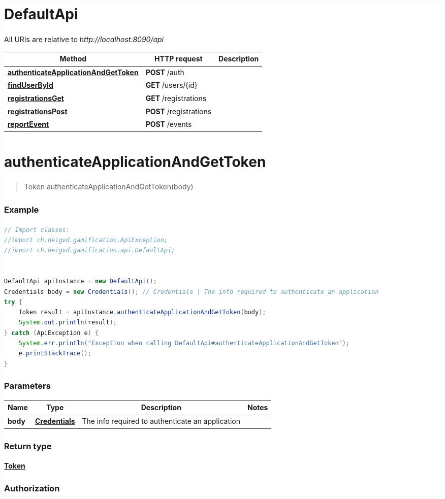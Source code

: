# DefaultApi

All URIs are relative to *http://localhost:8090/api*

Method | HTTP request | Description
------------- | ------------- | -------------
[**authenticateApplicationAndGetToken**](DefaultApi.md#authenticateApplicationAndGetToken) | **POST** /auth | 
[**findUserById**](DefaultApi.md#findUserById) | **GET** /users/{id} | 
[**registrationsGet**](DefaultApi.md#registrationsGet) | **GET** /registrations | 
[**registrationsPost**](DefaultApi.md#registrationsPost) | **POST** /registrations | 
[**reportEvent**](DefaultApi.md#reportEvent) | **POST** /events | 


<a name="authenticateApplicationAndGetToken"></a>
# **authenticateApplicationAndGetToken**
> Token authenticateApplicationAndGetToken(body)



### Example
```java
// Import classes:
//import ch.heigvd.gamification.ApiException;
//import ch.heigvd.gamification.api.DefaultApi;


DefaultApi apiInstance = new DefaultApi();
Credentials body = new Credentials(); // Credentials | The info required to authenticate an application
try {
    Token result = apiInstance.authenticateApplicationAndGetToken(body);
    System.out.println(result);
} catch (ApiException e) {
    System.err.println("Exception when calling DefaultApi#authenticateApplicationAndGetToken");
    e.printStackTrace();
}
```

### Parameters

Name | Type | Description  | Notes
------------- | ------------- | ------------- | -------------
 **body** | [**Credentials**](Credentials.md)| The info required to authenticate an application |

### Return type

[**Token**](Token.md)

### Authorization
